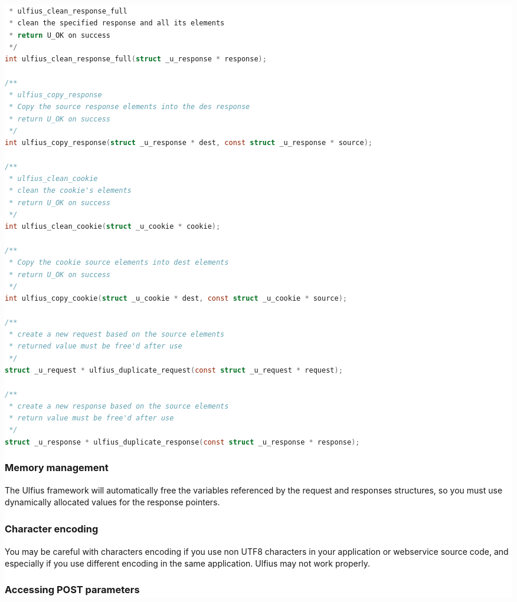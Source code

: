 ```C
 * ulfius_clean_response_full
 * clean the specified response and all its elements
 * return U_OK on success
 */
int ulfius_clean_response_full(struct _u_response * response);

/**
 * ulfius_copy_response
 * Copy the source response elements into the des response
 * return U_OK on success
 */
int ulfius_copy_response(struct _u_response * dest, const struct _u_response * source);

/**
 * ulfius_clean_cookie
 * clean the cookie's elements
 * return U_OK on success
 */
int ulfius_clean_cookie(struct _u_cookie * cookie);

/**
 * Copy the cookie source elements into dest elements
 * return U_OK on success
 */
int ulfius_copy_cookie(struct _u_cookie * dest, const struct _u_cookie * source);

/**
 * create a new request based on the source elements
 * returned value must be free'd after use
 */
struct _u_request * ulfius_duplicate_request(const struct _u_request * request);

/**
 * create a new response based on the source elements
 * return value must be free'd after use
 */
struct _u_response * ulfius_duplicate_response(const struct _u_response * response);
```

### Memory management <a name="memory-management-1"></a>

The Ulfius framework will automatically free the variables referenced by the request and responses structures, so you must use dynamically allocated values for the response pointers.

### Character encoding <a name="character-encoding"></a>

You may be careful with characters encoding if you use non UTF8 characters in your application or webservice source code, and especially if you use different encoding in the same application. Ulfius may not work properly.

### Accessing POST parameters <a name="accessing-post-parameters"></a>

